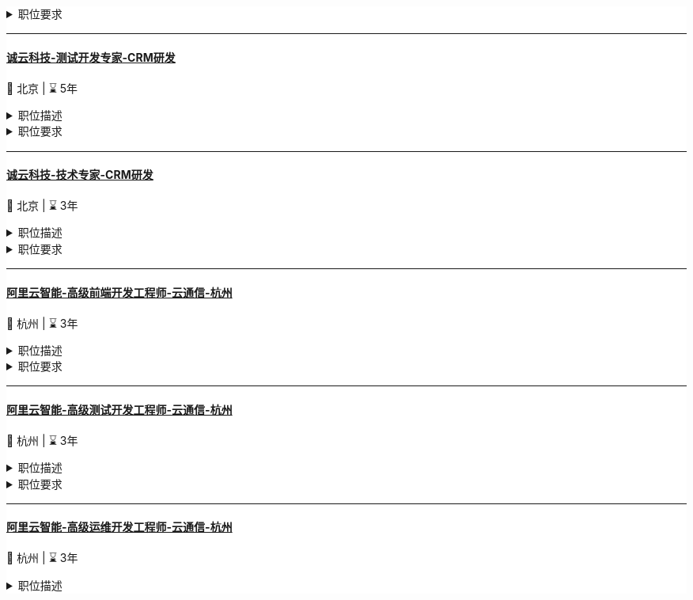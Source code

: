<details><summary>职位要求</summary></details>

---

#### [诚云科技-测试开发专家-CRM研发](https://careers.aliyun.com/off-campus/position-detail?positionId=2000088601&track_id=SSP1751623210165aeknLFTCGC4529)

📍 北京 | ⌛ 5年

<details><summary>职位描述</summary></details>

<details><summary>职位要求</summary></details>

---

#### [诚云科技-技术专家-CRM研发](https://careers.aliyun.com/off-campus/position-detail?positionId=2000092801&track_id=SSP1751623210165uJFDZCAFdB1068)

📍 北京 | ⌛ 3年

<details><summary>职位描述</summary></details>

<details><summary>职位要求</summary></details>

---

#### [阿里云智能-高级前端开发工程师-云通信-杭州](https://careers.aliyun.com/off-campus/position-detail?positionId=2000098305&track_id=SSP1751623210165HNAiZhUuhe1298)

📍 杭州 | ⌛ 3年

<details><summary>职位描述</summary></details>

<details><summary>职位要求</summary></details>

---

#### [阿里云智能-高级测试开发工程师-云通信-杭州](https://careers.aliyun.com/off-campus/position-detail?positionId=2000098604&track_id=SSP1751623210165OgDLPeoena8770)

📍 杭州 | ⌛ 3年

<details><summary>职位描述</summary></details>

<details><summary>职位要求</summary></details>

---

#### [阿里云智能-高级运维开发工程师-云通信-杭州](https://careers.aliyun.com/off-campus/position-detail?positionId=2000099602&track_id=SSP1751623210165xcrnNDgULk3664)

📍 杭州 | ⌛ 3年

<details><summary>职位描述</summary></details>
